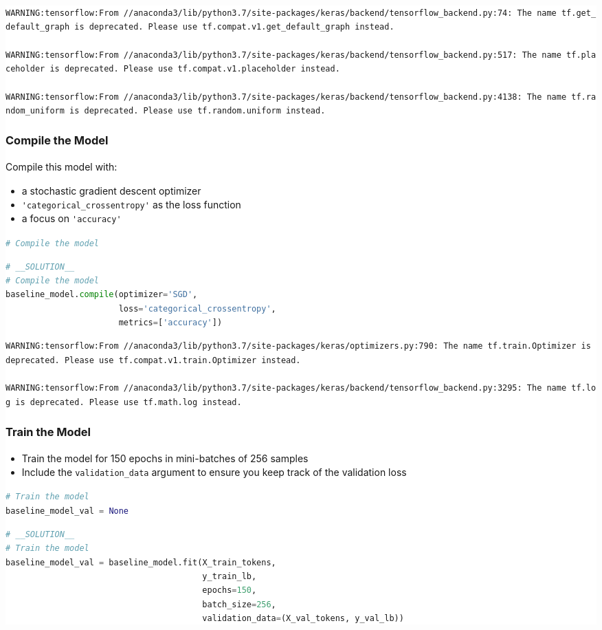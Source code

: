     WARNING:tensorflow:From //anaconda3/lib/python3.7/site-packages/keras/backend/tensorflow_backend.py:74: The name tf.get_default_graph is deprecated. Please use tf.compat.v1.get_default_graph instead.
    
    WARNING:tensorflow:From //anaconda3/lib/python3.7/site-packages/keras/backend/tensorflow_backend.py:517: The name tf.placeholder is deprecated. Please use tf.compat.v1.placeholder instead.
    
    WARNING:tensorflow:From //anaconda3/lib/python3.7/site-packages/keras/backend/tensorflow_backend.py:4138: The name tf.random_uniform is deprecated. Please use tf.random.uniform instead.
    


### Compile the Model

Compile this model with: 

- a stochastic gradient descent optimizer 
- `'categorical_crossentropy'` as the loss function 
- a focus on `'accuracy'` 


```python
# Compile the model

```


```python
# __SOLUTION__ 
# Compile the model
baseline_model.compile(optimizer='SGD', 
                       loss='categorical_crossentropy', 
                       metrics=['accuracy'])
```

    WARNING:tensorflow:From //anaconda3/lib/python3.7/site-packages/keras/optimizers.py:790: The name tf.train.Optimizer is deprecated. Please use tf.compat.v1.train.Optimizer instead.
    
    WARNING:tensorflow:From //anaconda3/lib/python3.7/site-packages/keras/backend/tensorflow_backend.py:3295: The name tf.log is deprecated. Please use tf.math.log instead.
    


### Train the Model

- Train the model for 150 epochs in mini-batches of 256 samples 
- Include the `validation_data` argument to ensure you keep track of the validation loss  


```python
# Train the model
baseline_model_val = None
```


```python
# __SOLUTION__ 
# Train the model
baseline_model_val = baseline_model.fit(X_train_tokens, 
                                        y_train_lb, 
                                        epochs=150, 
                                        batch_size=256, 
                                        validation_data=(X_val_tokens, y_val_lb))
```
